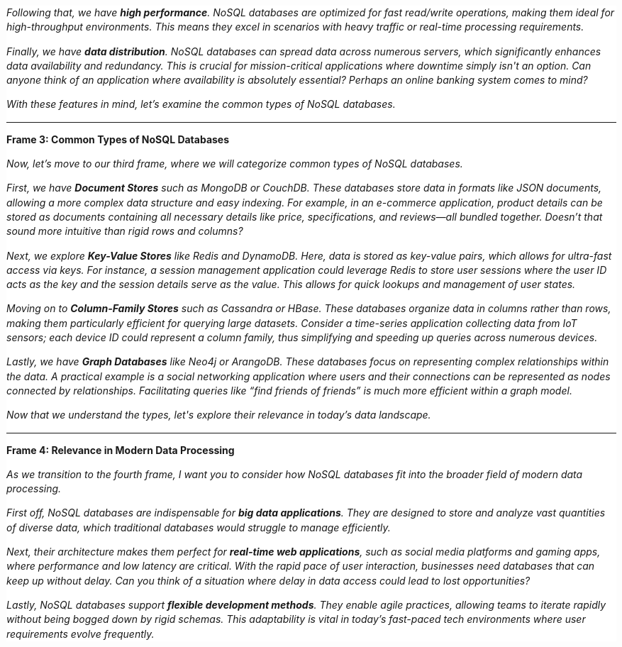 *Following that, we have **high performance**. NoSQL databases are optimized for fast read/write operations, making them ideal for high-throughput environments. This means they excel in scenarios with heavy traffic or real-time processing requirements.*

*Finally, we have **data distribution**. NoSQL databases can spread data across numerous servers, which significantly enhances data availability and redundancy. This is crucial for mission-critical applications where downtime simply isn't an option. Can anyone think of an application where availability is absolutely essential? Perhaps an online banking system comes to mind?*

*With these features in mind, let’s examine the common types of NoSQL databases.*

---

**Frame 3: Common Types of NoSQL Databases**

*Now, let’s move to our third frame, where we will categorize common types of NoSQL databases.*

*First, we have **Document Stores** such as MongoDB or CouchDB. These databases store data in formats like JSON documents, allowing a more complex data structure and easy indexing. For example, in an e-commerce application, product details can be stored as documents containing all necessary details like price, specifications, and reviews—all bundled together. Doesn’t that sound more intuitive than rigid rows and columns?*

*Next, we explore **Key-Value Stores** like Redis and DynamoDB. Here, data is stored as key-value pairs, which allows for ultra-fast access via keys. For instance, a session management application could leverage Redis to store user sessions where the user ID acts as the key and the session details serve as the value. This allows for quick lookups and management of user states.*

*Moving on to **Column-Family Stores** such as Cassandra or HBase. These databases organize data in columns rather than rows, making them particularly efficient for querying large datasets. Consider a time-series application collecting data from IoT sensors; each device ID could represent a column family, thus simplifying and speeding up queries across numerous devices.*

*Lastly, we have **Graph Databases** like Neo4j or ArangoDB. These databases focus on representing complex relationships within the data. A practical example is a social networking application where users and their connections can be represented as nodes connected by relationships. Facilitating queries like “find friends of friends” is much more efficient within a graph model.*

*Now that we understand the types, let's explore their relevance in today’s data landscape.*

---

**Frame 4: Relevance in Modern Data Processing**

*As we transition to the fourth frame, I want you to consider how NoSQL databases fit into the broader field of modern data processing.*

*First off, NoSQL databases are indispensable for **big data applications**. They are designed to store and analyze vast quantities of diverse data, which traditional databases would struggle to manage efficiently.*

*Next, their architecture makes them perfect for **real-time web applications**, such as social media platforms and gaming apps, where performance and low latency are critical. With the rapid pace of user interaction, businesses need databases that can keep up without delay. Can you think of a situation where delay in data access could lead to lost opportunities?*

*Lastly, NoSQL databases support **flexible development methods**. They enable agile practices, allowing teams to iterate rapidly without being bogged down by rigid schemas. This adaptability is vital in today’s fast-paced tech environments where user requirements evolve frequently.*
